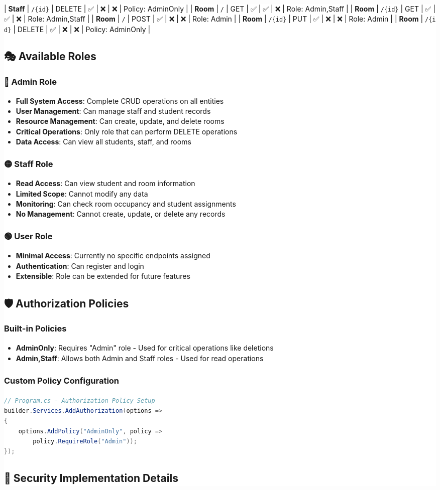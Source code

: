 | **Staff** | `/{id}` | DELETE | ✅ | ❌ | ❌ | Policy: AdminOnly |
| **Room** | `/` | GET | ✅ | ✅ | ❌ | Role: Admin,Staff |
| **Room** | `/{id}` | GET | ✅ | ✅ | ❌ | Role: Admin,Staff |
| **Room** | `/` | POST | ✅ | ❌ | ❌ | Role: Admin |
| **Room** | `/{id}` | PUT | ✅ | ❌ | ❌ | Role: Admin |
| **Room** | `/{id}` | DELETE | ✅ | ❌ | ❌ | Policy: AdminOnly |

## 🎭 Available Roles

### 🔴 Admin Role
- **Full System Access**: Complete CRUD operations on all entities
- **User Management**: Can manage staff and student records
- **Resource Management**: Can create, update, and delete rooms
- **Critical Operations**: Only role that can perform DELETE operations
- **Data Access**: Can view all students, staff, and rooms

### 🟡 Staff Role
- **Read Access**: Can view student and room information
- **Limited Scope**: Cannot modify any data
- **Monitoring**: Can check room occupancy and student assignments
- **No Management**: Cannot create, update, or delete any records

### 🟢 User Role
- **Minimal Access**: Currently no specific endpoints assigned
- **Authentication**: Can register and login
- **Extensible**: Role can be extended for future features

## 🛡️ Authorization Policies

### Built-in Policies
- **AdminOnly**: Requires "Admin" role - Used for critical operations like deletions
- **Admin,Staff**: Allows both Admin and Staff roles - Used for read operations

### Custom Policy Configuration
```csharp
// Program.cs - Authorization Policy Setup
builder.Services.AddAuthorization(options =>
{
    options.AddPolicy("AdminOnly", policy =>
        policy.RequireRole("Admin"));
});
```

## 🔧 Security Implementation Details
